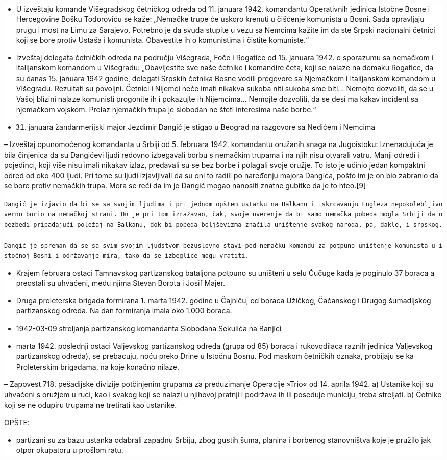 - U izveštaju komande Višegradskog četničkog odreda od 11. januara 1942. komandantu Operativnih jedinica Istočne Bosne i Hercegovine Bošku Todoroviću se kaže:
	„Nemačke trupe će uskoro krenuti u čišćenje komunista u Bosni. Sada opravljaju prugu i most na Limu za Sarajevo. Potrebno je da svuda stupite u vezu sa Nemcima kažite im da ste Srpski nacionalni četnici koji se bore protiv Ustaša i komunista. 
	Obavestite ih o komunistima i čistite komuniste.“

- Izveštaj delegata četničkih odreda na području Višegrada, Foče i Rogatice od 15. januara 1942. o sporazumu sa nemačkom i italijanskom komandom u Višegradu:
	„Obavijestite sve naše četnike i komandire četa, koji se nalaze na domaku Rogatice, da su danas 15. januara 1942 godine, delegati Srpskih četnika Bosne vodili pregovore sa Njemačkom i Italijanskom komandom u Višegradu. Rezultati su povoljni. Četnici i Nijemci neće imati nikakva sukoba niti sukoba sme biti... Nemojte dozvoliti, da se u Vašoj blizini nalaze komunisti progonite ih i pokazujte ih Nijemcima... Nemojte dozvoliti, da se desi ma kakav incident sa njemačkom vojskom. Prolaz njemačkih trupa je slobodan ne šteti interesima naše borbe.“

- 31. januara žandarmerijski major Jezdimir Dangić je stigao u Beograd na razgovore sa Nedićem i Nemcima

– Izveštaj opunomoćenog komandanta u Srbiji od 5. februara 1942. komandantu oružanih snaga na Jugoistoku:
    Iznenađujuća je bila činjenica da su Dangićevi ljudi redovno izbegavali borbu s nemačkim trupama i na njih nisu otvarali vatru. Manji odredi i pojedinci, koji više nisu imali nikakav izlaz, predavali su se bez borbe i polagali svoje oružje. To isto je učinio jedan kompaktni odred od oko 400 ljudi. Pri tome su ljudi izjavljivali da su oni to radili po naređenju majora Dangića, pošto im je on bio zabranio da se bore protiv nemačkih trupa. Mora se reći da im je Dangić mogao nanositi znatne gubitke da je to hteo.[9]

    Dangić je izjavio da bi se sa svojim ljudima i pri jednom opštem ustanku na Balkanu i iskrcavanju Engleza nepokolebljivo verno borio na nemačkoj strani. On je pri tom izražavao, čak, svoje uverenje da bi samo nemačka pobeda mogla Srbiji da obezbedi pripadajući položaj na Balkanu, dok bi pobeda boljševizma značila uništenje svakog naroda, pa, dakle, i srpskog.

	Dangić je spreman da se sa svim svojim ljudstvom bezuslovno stavi pod nemačku komandu za potpuno uništenje komunista u istočnoj Bosni i održavanje mira, tako da se izbeglice mogu vratiti. 

- Krajem februara ostaci Tamnavskog partizanskog bataljona potpuno su uništeni u selu Čučuge kada je poginulo 37 boraca a preostali su uhvaćeni, među njima Stevan Borota i Josif Majer.

- Druga proleterska brigada formirana 1. marta 1942. godine u Čajniču, od boraca Užičkog, Čačanskog i Drugog šumadijskog partizanskog odreda. Na dan formiranja imala oko 1.000 boraca.

- 1942-03-09 streljanja partizanskog komandanta Slobodana Sekulića na Banjici

-  marta 1942. poslednji ostaci Valjevskog partizanskog odreda (grupa od 85) boraca i rukovodilaca raznih jedinica Valjevskog partizanskog odreda), se prebacuju, noću preko Drine u Istočnu Bosnu. Pod maskom četničkih oznaka, probijaju se ka Proleterskim brigadama, na koje konačno nilaze.

– Zapovest 718. pešadijske divizije potčinjenim grupama za preduzimanje Operacije »Trio« od 14. aprila 1942.
	a) Ustanike koji su uhvaćeni s oružjem u ruci, kao i svakog koji se nalazi u njihovoj pratnji i podržava ih ili poseduje municiju, treba streljati.
	b) Četnike koji se ne odupiru trupama ne tretirati kao ustanike.
	
OPŠTE:

- partizani su za bazu ustanka odabrali zapadnu Srbiju, zbog gustih šuma, planina i borbenog stanovništva koje je pružilo jak otpor okupatoru u prošlom ratu.
